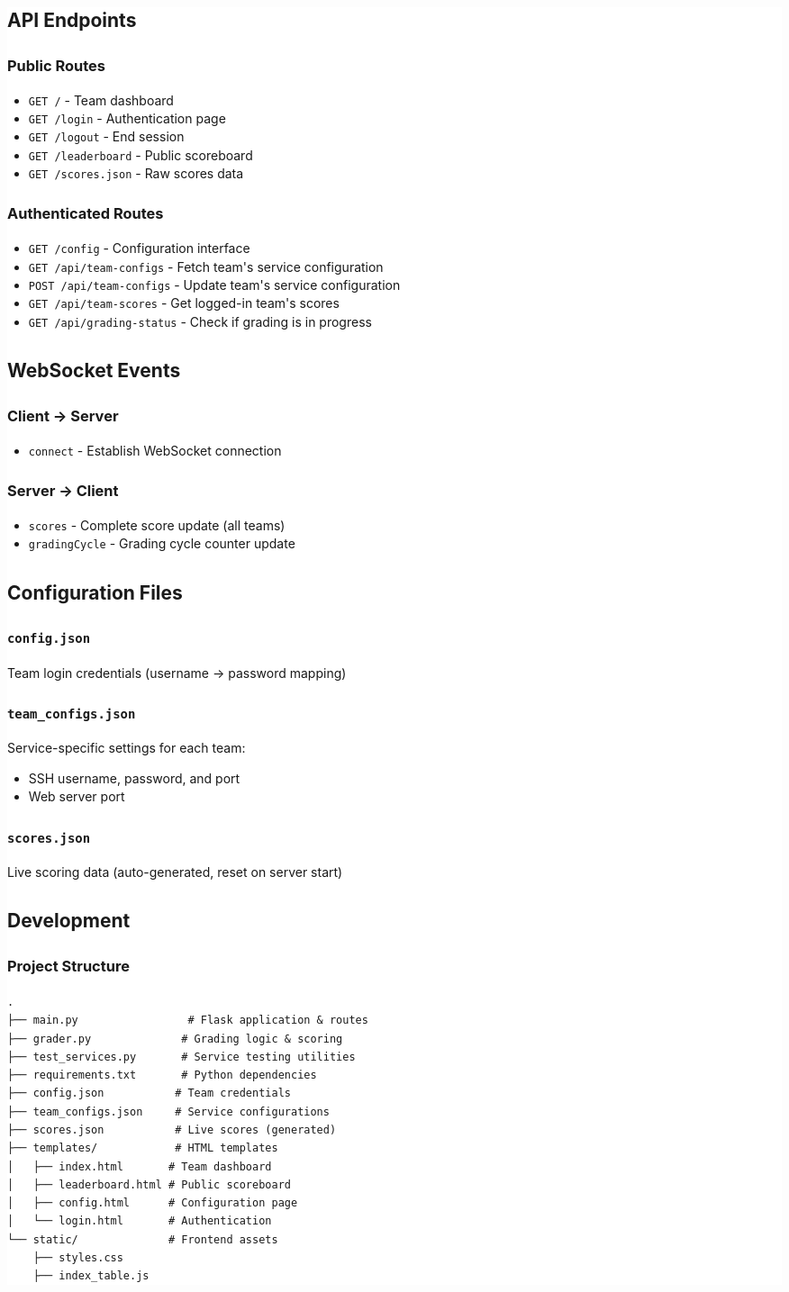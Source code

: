 ## API Endpoints

### Public Routes
- `GET /` - Team dashboard
- `GET /login` - Authentication page
- `GET /logout` - End session
- `GET /leaderboard` - Public scoreboard
- `GET /scores.json` - Raw scores data

### Authenticated Routes
- `GET /config` - Configuration interface
- `GET /api/team-configs` - Fetch team's service configuration
- `POST /api/team-configs` - Update team's service configuration
- `GET /api/team-scores` - Get logged-in team's scores
- `GET /api/grading-status` - Check if grading is in progress

## WebSocket Events

### Client → Server
- `connect` - Establish WebSocket connection

### Server → Client
- `scores` - Complete score update (all teams)
- `gradingCycle` - Grading cycle counter update

## Configuration Files

### `config.json`
Team login credentials (username → password mapping)

### `team_configs.json`
Service-specific settings for each team:
- SSH username, password, and port
- Web server port

### `scores.json`
Live scoring data (auto-generated, reset on server start)

## Development

### Project Structure

```
.
├── main.py                 # Flask application & routes
├── grader.py              # Grading logic & scoring
├── test_services.py       # Service testing utilities
├── requirements.txt       # Python dependencies
├── config.json           # Team credentials
├── team_configs.json     # Service configurations
├── scores.json           # Live scores (generated)
├── templates/            # HTML templates
│   ├── index.html       # Team dashboard
│   ├── leaderboard.html # Public scoreboard
│   ├── config.html      # Configuration page
│   └── login.html       # Authentication
└── static/              # Frontend assets
    ├── styles.css
    ├── index_table.js
```